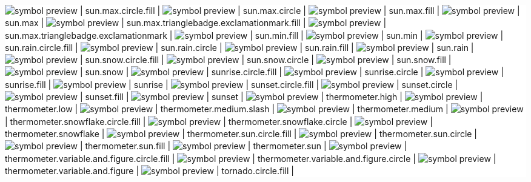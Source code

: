 ![symbol preview](<../svg/Monochrome=sun.max.circle.fill.svg>) | sun.max.circle.fill |
![symbol preview](<../svg/Monochrome=sun.max.circle.svg>) | sun.max.circle |
![symbol preview](<../svg/Monochrome=sun.max.fill.svg>) | sun.max.fill |
![symbol preview](<../svg/Monochrome=sun.max.svg>) | sun.max |
![symbol preview](<../svg/Monochrome=sun.max.trianglebadge.exclamationmark.fill.svg>) | sun.max.trianglebadge.exclamationmark.fill |
![symbol preview](<../svg/Monochrome=sun.max.trianglebadge.exclamationmark.svg>) | sun.max.trianglebadge.exclamationmark |
![symbol preview](<../svg/Monochrome=sun.min.fill.svg>) | sun.min.fill |
![symbol preview](<../svg/Monochrome=sun.min.svg>) | sun.min |
![symbol preview](<../svg/Monochrome=sun.rain.circle.fill.svg>) | sun.rain.circle.fill |
![symbol preview](<../svg/Monochrome=sun.rain.circle.svg>) | sun.rain.circle |
![symbol preview](<../svg/Monochrome=sun.rain.fill.svg>) | sun.rain.fill |
![symbol preview](<../svg/Monochrome=sun.rain.svg>) | sun.rain |
![symbol preview](<../svg/Monochrome=sun.snow.circle.fill.svg>) | sun.snow.circle.fill |
![symbol preview](<../svg/Monochrome=sun.snow.circle.svg>) | sun.snow.circle |
![symbol preview](<../svg/Monochrome=sun.snow.fill.svg>) | sun.snow.fill |
![symbol preview](<../svg/Monochrome=sun.snow.svg>) | sun.snow |
![symbol preview](<../svg/Monochrome=sunrise.circle.fill.svg>) | sunrise.circle.fill |
![symbol preview](<../svg/Monochrome=sunrise.circle.svg>) | sunrise.circle |
![symbol preview](<../svg/Monochrome=sunrise.fill.svg>) | sunrise.fill |
![symbol preview](<../svg/Monochrome=sunrise.svg>) | sunrise |
![symbol preview](<../svg/Monochrome=sunset.circle.fill.svg>) | sunset.circle.fill |
![symbol preview](<../svg/Monochrome=sunset.circle.svg>) | sunset.circle |
![symbol preview](<../svg/Monochrome=sunset.fill.svg>) | sunset.fill |
![symbol preview](<../svg/Monochrome=sunset.svg>) | sunset |
![symbol preview](<../svg/Monochrome=thermometer.high.svg>) | thermometer.high |
![symbol preview](<../svg/Monochrome=thermometer.low.svg>) | thermometer.low |
![symbol preview](<../svg/Monochrome=thermometer.medium.slash.svg>) | thermometer.medium.slash |
![symbol preview](<../svg/Monochrome=thermometer.medium.svg>) | thermometer.medium |
![symbol preview](<../svg/Monochrome=thermometer.snowflake.circle.fill.svg>) | thermometer.snowflake.circle.fill |
![symbol preview](<../svg/Monochrome=thermometer.snowflake.circle.svg>) | thermometer.snowflake.circle |
![symbol preview](<../svg/Monochrome=thermometer.snowflake.svg>) | thermometer.snowflake |
![symbol preview](<../svg/Monochrome=thermometer.sun.circle.fill.svg>) | thermometer.sun.circle.fill |
![symbol preview](<../svg/Monochrome=thermometer.sun.circle.svg>) | thermometer.sun.circle |
![symbol preview](<../svg/Monochrome=thermometer.sun.fill.svg>) | thermometer.sun.fill |
![symbol preview](<../svg/Monochrome=thermometer.sun.svg>) | thermometer.sun |
![symbol preview](<../svg/Monochrome=thermometer.variable.and.figure.circle.fill.svg>) | thermometer.variable.and.figure.circle.fill |
![symbol preview](<../svg/Monochrome=thermometer.variable.and.figure.circle.svg>) | thermometer.variable.and.figure.circle |
![symbol preview](<../svg/Monochrome=thermometer.variable.and.figure.svg>) | thermometer.variable.and.figure |
![symbol preview](<../svg/Monochrome=tornado.circle.fill.svg>) | tornado.circle.fill |